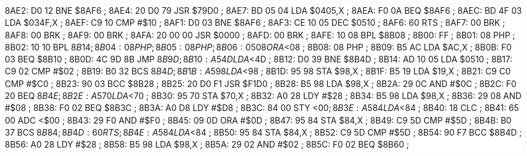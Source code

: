 8AE2: D0 12         BNE   $8AF6               ; 
8AE4: 20 D0 79      JSR   $79D0               ; 
8AE7: BD 05 04      LDA   $0405,X             ;
8AEA: F0 0A         BEQ   $8AF6               ; 
8AEC: BD 4F 03      LDA   $034F,X             ;
8AEF: C9 10         CMP   #$10                ;
8AF1: D0 03         BNE   $8AF6               ; 
8AF3: CE 10 05      DEC   $0510               ; 
8AF6: 60            RTS                       ;
8AF7: 00            BRK                       ;
8AF8: 00            BRK                       ;
8AF9: 00            BRK                       ;
8AFA: 20 00 00      JSR   $0000               ; 
8AFD: 00            BRK                       ;
8AFE: 10 08         BPL   $8B08               ; 
8B00: FF                              ;
8B01: 08            PHP                       ;
8B02: 10 10         BPL   $8B14               ; 
8B04: 08            PHP                       ;
8B05: 08            PHP                       ;
8B06: 05 08         ORA   <$08                ; 
8B08: 08            PHP                       ;
8B09: B5 AC         LDA   $AC,X               ;
8B0B: F0 03         BEQ   $8B10               ; 
8B0D: 4C 9D 8B      JMP   $8B9D               ; 
8B10: A5 4D         LDA   <$4D                ; 
8B12: D0 39         BNE   $8B4D               ; 
8B14: AD 10 05      LDA   $0510               ; 
8B17: C9 02         CMP   #$02                ;
8B19: B0 32         BCS   $8B4D               ; 
8B1B: A5 98         LDA   <$98                ; 
8B1D: 95 98         STA   $98,X               ;
8B1F: B5 19         LDA   $19,X               ;
8B21: C9 C0         CMP   #$C0                ;
8B23: 90 03         BCC   $8B28               ; 
8B25: 20 D0 F1      JSR   $F1D0               ; 
8B28: B5 98         LDA   $98,X               ;
8B2A: 29 0C         AND   #$0C                ;
8B2C: F0 20         BEQ   $8B4E               ; 
8B2E: A5 70         LDA   <$70                ; 
8B30: 95 70         STA   $70,X               ;
8B32: A0 28         LDY   #$28                ;
8B34: B5 98         LDA   $98,X               ;
8B36: 29 08         AND   #$08                ;
8B38: F0 02         BEQ   $8B3C               ; 
8B3A: A0 D8         LDY   #$D8                ;
8B3C: 84 00         STY   <$00                ; 
8B3E: A5 84         LDA   <$84                ; 
8B40: 18            CLC                       ;
8B41: 65 00         ADC   <$00                ; 
8B43: 29 F0         AND   #$F0                ;
8B45: 09 0D         ORA   #$0D                ;
8B47: 95 84         STA   $84,X               ;
8B49: C9 5D         CMP   #$5D                ;
8B4B: B0 37         BCS   $8B84               ; 
8B4D: 60            RTS                       ;
8B4E: A5 84         LDA   <$84                ; 
8B50: 95 84         STA   $84,X               ;
8B52: C9 5D         CMP   #$5D                ;
8B54: 90 F7         BCC   $8B4D               ; 
8B56: A0 28         LDY   #$28                ;
8B58: B5 98         LDA   $98,X               ;
8B5A: 29 02         AND   #$02                ;
8B5C: F0 02         BEQ   $8B60               ; 